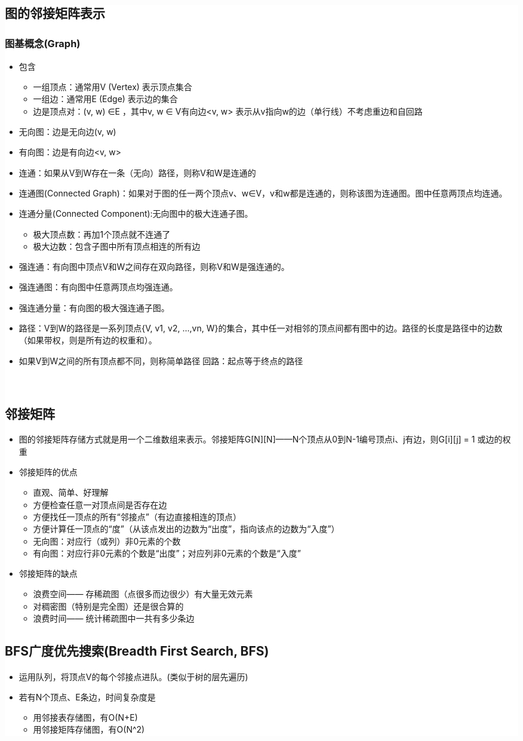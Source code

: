 ## 图的邻接矩阵表示

### 图基概念(Graph)

- 包含
  - 一组顶点：通常用V (Vertex) 表示顶点集合
  - 一组边：通常用E (Edge) 表示边的集合
  - 边是顶点对：(v, w) ∈E ，其中v, w ∈ V有向边<v, w> 表示从v指向w的边（单行线）不考虑重边和自回路

- 无向图：边是无向边(v, w)

- 有向图：边是有向边<v, w>

- 连通：如果从V到W存在一条（无向）路径，则称V和W是连通的

- 连通图(Connected Graph)：如果对于图的任一两个顶点v、w∈V，v和w都是连通的，则称该图为连通图。图中任意两顶点均连通。

- 连通分量(Connected Component):无向图中的极大连通子图。
  - 极大顶点数：再加1个顶点就不连通了
  - 极大边数：包含子图中所有顶点相连的所有边

- 强连通：有向图中顶点V和W之间存在双向路径，则称V和W是强连通的。
- 强连通图：有向图中任意两顶点均强连通。
- 强连通分量：有向图的极大强连通子图。

- 路径：V到W的路径是一系列顶点{V, v1, v2, …,vn, W}的集合，其中任一对相邻的顶点间都有图中的边。路径的长度是路径中的边数（如果带权，则是所有边的权重和）。

- 如果V到W之间的所有顶点都不同，则称简单路径
回路：起点等于终点的路径


　　

## 邻接矩阵

- 图的邻接矩阵存储方式就是用一个二维数组来表示。邻接矩阵G[N][N]——N个顶点从0到N-1编号顶点i、j有边，则G[i][j] = 1 或边的权重

- 邻接矩阵的优点

  - 直观、简单、好理解
  - 方便检查任意一对顶点间是否存在边
  - 方便找任一顶点的所有“邻接点”（有边直接相连的顶点）
  - 方便计算任一顶点的“度”（从该点发出的边数为“出度”，指向该点的边数为“入度”）
  - 无向图：对应行（或列）非0元素的个数
  - 有向图：对应行非0元素的个数是“出度”；对应列非0元素的个数是“入度”

- 邻接矩阵的缺点
  - 浪费空间—— 存稀疏图（点很多而边很少）有大量无效元素
  - 对稠密图（特别是完全图）还是很合算的
  - 浪费时间—— 统计稀疏图中一共有多少条边

## BFS广度优先搜索(Breadth First Search, BFS)

- 运用队列，将顶点V的每个邻接点进队。(类似于树的层先遍历)

- 若有N个顶点、E条边，时间复杂度是
   - 用邻接表存储图，有O(N+E)
   - 用邻接矩阵存储图，有O(N^2)
